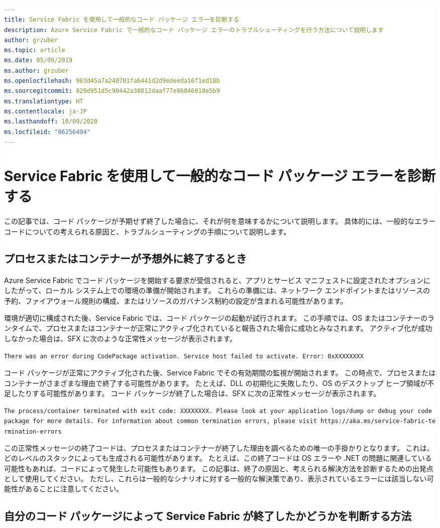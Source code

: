 ```yaml
---
title: Service Fabric を使用して一般的なコード パッケージ エラーを診断する
description: Azure Service Fabric で一般的なコード パッケージ エラーのトラブルシューティングを行う方法について説明します
author: grzuber
ms.topic: article
ms.date: 05/09/2019
ms.author: grzuber
ms.openlocfilehash: 983d45a7a240701fa6441d2d9edeeda16f1ed18b
ms.sourcegitcommit: 829d951d5c90442a38012daaf77e86046018e5b9
ms.translationtype: HT
ms.contentlocale: ja-JP
ms.lasthandoff: 10/09/2020
ms.locfileid: "86256494"
---
```

# <a name="diagnose-common-code-package-errors-by-using-service-fabric"></a>Service Fabric を使用して一般的なコード パッケージ エラーを診断する

この記事では、コード パッケージが予期せず終了した場合に、それが何を意味するかについて説明します。 具体的には、一般的なエラー コードについての考えられる原因と、トラブルシューティングの手順について説明します。

## <a name="when-does-a-process-or-container-terminate-unexpectedly"></a>プロセスまたはコンテナーが予想外に終了するとき

Azure Service Fabric でコード パッケージを開始する要求が受信されると、アプリとサービス マニフェストに設定されたオプションにしたがって、ローカル システム上での環境の準備が開始されます。 これらの準備には、ネットワーク エンドポイントまたはリソースの予約、ファイアウォール規則の構成、またはリソースのガバナンス制約の設定が含まれる可能性があります。 

環境が適切に構成された後、Service Fabric では、コード パッケージの起動が試行されます。 この手順では、OS またはコンテナーのランタイムで、プロセスまたはコンテナーが正常にアクティブ化されていると報告された場合に成功とみなされます。 アクティブ化が成功しなかった場合は、SFX に次のような正常性メッセージが表示されます。

```
There was an error during CodePackage activation. Service host failed to activate. Error: 0xXXXXXXXX
```

コード パッケージが正常にアクティブ化された後、Service Fabric でその有効期間の監視が開始されます。 この時点で、プロセスまたはコンテナーがさまざまな理由で終了する可能性があります。 たとえば、DLL の初期化に失敗したり、OS のデスクトップ ヒープ領域が不足したりする可能性があります。 コード パッケージが終了した場合は、SFX に次の正常性メッセージが表示されます。

```
The process/container terminated with exit code: XXXXXXXX. Please look at your application logs/dump or debug your code package for more details. For information about common termination errors, please visit https://aka.ms/service-fabric-termination-errors
```

この正常性メッセージの終了コードは、プロセスまたはコンテナーが終了した理由を調べるための唯一の手掛かりとなります。 これは、どのレベルのスタックによっても生成される可能性があります。 たとえば、この終了コードは OS エラーや .NET の問題に関連している可能性もあれば、コードによって発生した可能性もあります。 この記事は、終了の原因と、考えられる解決方法を診断するための出発点として使用してください。 ただし、これらは一般的なシナリオに対する一般的な解決策であり、表示されているエラーには該当しない可能性があることに注意してください。

## <a name="how-can-i-tell-if-service-fabric-terminated-my-code-package"></a>自分のコード パッケージによって Service Fabric が終了したかどうかを判断する方法
